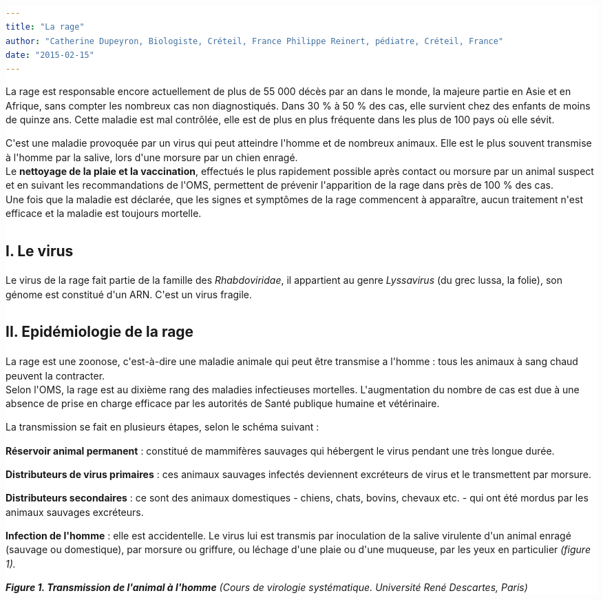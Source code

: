 ```yaml
---
title: "La rage"
author: "Catherine Dupeyron, Biologiste, Créteil, France Philippe Reinert, pédiatre, Créteil, France"
date: "2015-02-15"
---
```


<div class="teaser"><p>La rage est responsable encore actuellement de plus de 55 000 décès par an dans le monde, la majeure partie en Asie et en Afrique, sans compter les nombreux cas non diagnostiqués. Dans 30 % à 50 % des cas, elle survient chez des enfants de moins de quinze ans. Cette maladie est mal contrôlée, elle est de plus en plus fréquente dans les plus de 100 pays où elle sévit.</p>
<p>C'est une maladie provoquée par un virus qui peut atteindre l'homme et de nombreux animaux. Elle est le plus souvent transmise à l'homme par la salive, lors d'une morsure par un chien enragé.<br />
Le <strong>nettoyage de la plaie et la vaccination</strong>, effectués le plus rapidement possible après contact ou morsure par un animal suspect et en suivant les recommandations de l'OMS, permettent de prévenir l'apparition de la rage dans près de 100 % des cas.<br />
Une fois que la maladie est déclarée, que les signes et symptômes de la rage commen­cent à apparaître, aucun traitement n'est efficace et la maladie est toujours mortelle.</p></div>

## I. Le virus

Le virus de la rage fait partie de la famille des _Rhabdoviridae_, il appartient au genre _Lyssavirus_ (du grec lussa, la folie), son génome est constitué d'un ARN. C'est un virus fragile.

## **II. Epidémiologie de la rage**

La rage est une zoonose, c'est-à-dire une maladie animale qui peut être transmise a l'homme : tous les animaux à sang chaud peuvent la contracter.  
Selon l'OMS, la rage est au dixième rang des maladies infectieuses mortelles. L'augmentation du nombre de cas est due à une absence de prise en charge efficace par les autorités de Santé publique humaine et vétérinaire.

La transmission se fait en plusieurs étapes, selon le schéma suivant :

**Réservoir animal permanent** : constitué de mammifères sauvages qui hébergent le virus pen­dant une très longue durée.

**Distributeurs de virus primaires** : ces animaux sauvages infectés deviennent excréteurs de virus et le transmettent par morsure.

**Distributeurs secondaires** : ce sont des animaux domestiques - chiens, chats, bovins, chevaux etc. - qui ont été mordus par les animaux sauvages excré­teurs.

**Infection de l'homme** : elle est accidentelle. Le virus lui est transmis par inoculation de la salive virulente d'un animal enragé (sauvage ou domes­tique), par morsure ou griffure, ou léchage d'une plaie ou d'une muqueuse, par les yeux en particulier _(figure 1)._

_**Figure 1. Transmission de l'animal à l'homme** (Cours de virologie systématique. Université René Descartes, Paris)_

